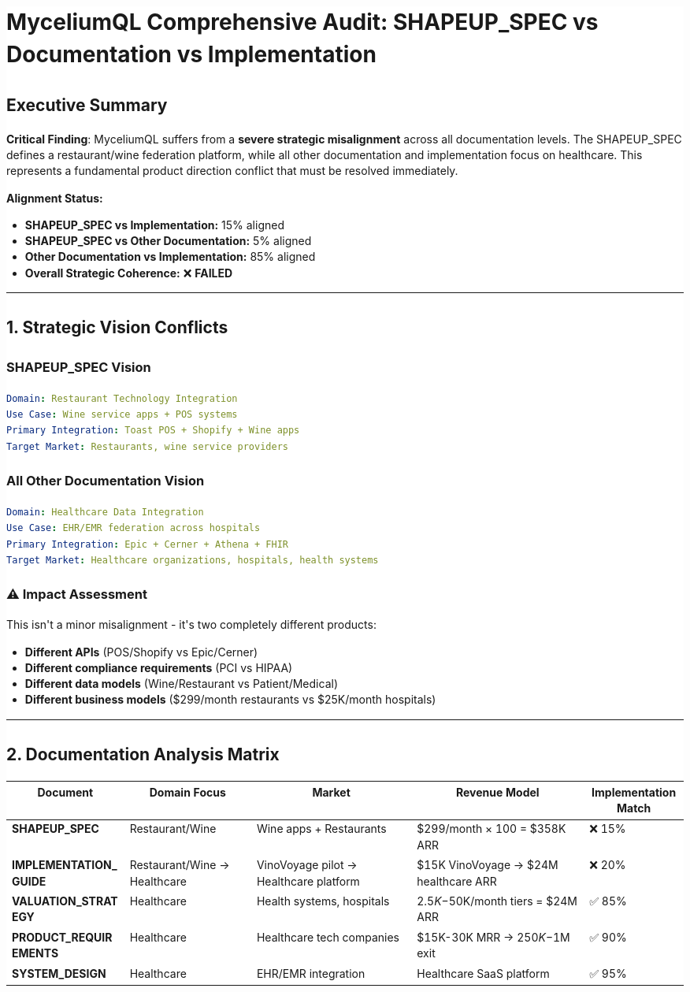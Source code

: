 # **MyceliumQL Comprehensive Audit: SHAPEUP_SPEC vs Documentation vs Implementation**

## **Executive Summary**

**Critical Finding**: MyceliumQL suffers from a **severe strategic misalignment** across all documentation levels. The SHAPEUP_SPEC defines a restaurant/wine federation platform, while all other documentation and implementation focus on healthcare. This represents a fundamental product direction conflict that must be resolved immediately.

**Alignment Status:**
- **SHAPEUP_SPEC vs Implementation:** 15% aligned
- **SHAPEUP_SPEC vs Other Documentation:** 5% aligned  
- **Other Documentation vs Implementation:** 85% aligned
- **Overall Strategic Coherence:** ❌ **FAILED**

---

## **1. Strategic Vision Conflicts**

### **SHAPEUP_SPEC Vision**
```yaml
Domain: Restaurant Technology Integration
Use Case: Wine service apps + POS systems
Primary Integration: Toast POS + Shopify + Wine apps
Target Market: Restaurants, wine service providers
```

### **All Other Documentation Vision**
```yaml
Domain: Healthcare Data Integration  
Use Case: EHR/EMR federation across hospitals
Primary Integration: Epic + Cerner + Athena + FHIR
Target Market: Healthcare organizations, hospitals, health systems
```

### **⚠️ Impact Assessment**
This isn't a minor misalignment - it's two completely different products:
- **Different APIs** (POS/Shopify vs Epic/Cerner)
- **Different compliance requirements** (PCI vs HIPAA)
- **Different data models** (Wine/Restaurant vs Patient/Medical)
- **Different business models** ($299/month restaurants vs $25K/month hospitals)

---

## **2. Documentation Analysis Matrix**

| Document | Domain Focus | Market | Revenue Model | Implementation Match |
|----------|--------------|---------|---------------|---------------------|
| **SHAPEUP_SPEC** | Restaurant/Wine | Wine apps + Restaurants | $299/month × 100 = $358K ARR | ❌ 15% |
| **IMPLEMENTATION_GUIDE** | Restaurant/Wine → Healthcare | VinoVoyage pilot → Healthcare platform | $15K VinoVoyage → $24M healthcare ARR | ❌ 20% |
| **VALUATION_STRATEGY** | Healthcare | Health systems, hospitals | $2.5K-$50K/month tiers = $24M ARR | ✅ 85% |
| **PRODUCT_REQUIREMENTS** | Healthcare | Healthcare tech companies | $15K-30K MRR → $250K-$1M exit | ✅ 90% |
| **SYSTEM_DESIGN** | Healthcare | EHR/EMR integration | Healthcare SaaS platform | ✅ 95% |
